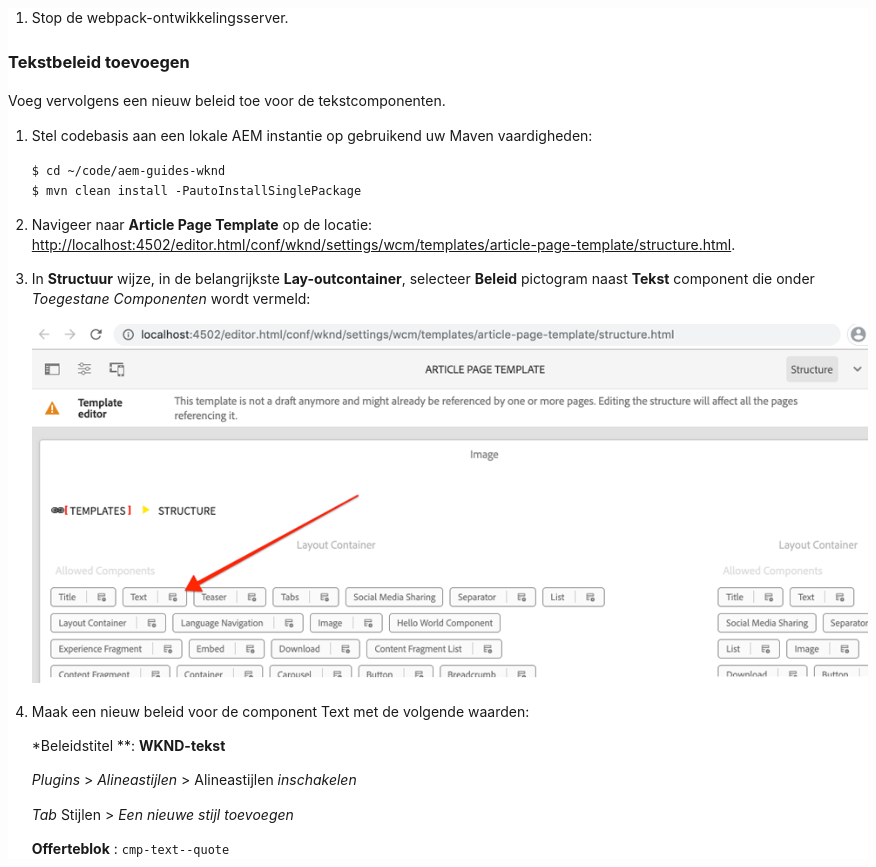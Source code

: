 1. Stop de webpack-ontwikkelingsserver.

### Tekstbeleid toevoegen

Voeg vervolgens een nieuw beleid toe voor de tekstcomponenten.

1. Stel codebasis aan een lokale AEM instantie op gebruikend uw Maven vaardigheden:

   ```shell
   $ cd ~/code/aem-guides-wknd
   $ mvn clean install -PautoInstallSinglePackage
   ```

1. Navigeer naar **Article Page Template** op de locatie: [http://localhost:4502/editor.html/conf/wknd/settings/wcm/templates/article-page-template/structure.html](http://localhost:4502/editor.html/conf/wknd/settings/wcm/templates/article-page-template/structure.html).

1. In **Structuur** wijze, in de belangrijkste **Lay-outcontainer**, selecteer **Beleid** pictogram naast **Tekst** component die onder *Toegestane Componenten* wordt vermeld:

   ![Tekstbeleid configureren](assets/style-system/article-template-text-policy-icon.png)

1. Maak een nieuw beleid voor de component Text met de volgende waarden:

   *Beleidstitel **:  **WKND-tekst**

   *Plugins*  >  *Alineastijlen*  > Alineastijlen  *inschakelen*

   *Tab*  Stijlen >  *Een nieuwe stijl toevoegen*

   **Offerteblok** :  `cmp-text--quote`
